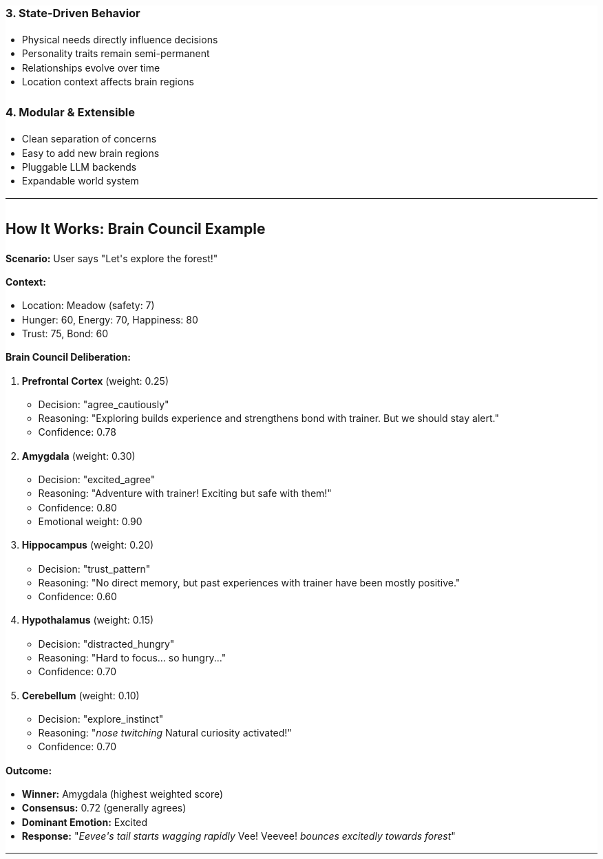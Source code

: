 ### 3. State-Driven Behavior
- Physical needs directly influence decisions
- Personality traits remain semi-permanent
- Relationships evolve over time
- Location context affects brain regions

### 4. Modular & Extensible
- Clean separation of concerns
- Easy to add new brain regions
- Pluggable LLM backends
- Expandable world system

---

## How It Works: Brain Council Example

**Scenario:** User says "Let's explore the forest!"

**Context:**
- Location: Meadow (safety: 7)
- Hunger: 60, Energy: 70, Happiness: 80
- Trust: 75, Bond: 60

**Brain Council Deliberation:**

1. **Prefrontal Cortex** (weight: 0.25)
   - Decision: "agree_cautiously"
   - Reasoning: "Exploring builds experience and strengthens bond with trainer. But we should stay alert."
   - Confidence: 0.78

2. **Amygdala** (weight: 0.30)
   - Decision: "excited_agree"
   - Reasoning: "Adventure with trainer! Exciting but safe with them!"
   - Confidence: 0.80
   - Emotional weight: 0.90

3. **Hippocampus** (weight: 0.20)
   - Decision: "trust_pattern"
   - Reasoning: "No direct memory, but past experiences with trainer have been mostly positive."
   - Confidence: 0.60

4. **Hypothalamus** (weight: 0.15)
   - Decision: "distracted_hungry"
   - Reasoning: "Hard to focus... so hungry..."
   - Confidence: 0.70

5. **Cerebellum** (weight: 0.10)
   - Decision: "explore_instinct"
   - Reasoning: "*nose twitching* Natural curiosity activated!"
   - Confidence: 0.70

**Outcome:**
- **Winner:** Amygdala (highest weighted score)
- **Consensus:** 0.72 (generally agrees)
- **Dominant Emotion:** Excited
- **Response:** "*Eevee's tail starts wagging rapidly* Vee! Veevee! *bounces excitedly towards forest*"

---